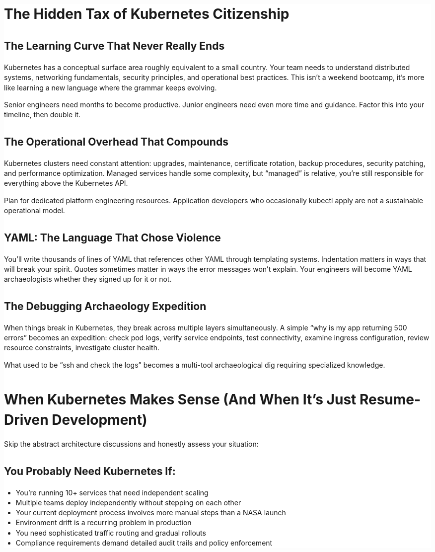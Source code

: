 # The Hidden Tax of Kubernetes Citizenship

## The Learning Curve That Never Really Ends

Kubernetes has a conceptual surface area roughly equivalent to a small country. Your team needs to understand distributed systems, networking fundamentals, security principles, and operational best practices. This isn’t a weekend bootcamp, it’s more like learning a new language where the grammar keeps evolving.

Senior engineers need months to become productive. Junior engineers need even more time and guidance. Factor this into your timeline, then double it.

## The Operational Overhead That Compounds

Kubernetes clusters need constant attention: upgrades, maintenance, certificate rotation, backup procedures, security patching, and performance optimization. Managed services handle some complexity, but “managed” is relative, you’re still responsible for everything above the Kubernetes API.

Plan for dedicated platform engineering resources. Application developers who occasionally kubectl apply are not a sustainable operational model.

## YAML: The Language That Chose Violence

You’ll write thousands of lines of YAML that references other YAML through templating systems. Indentation matters in ways that will break your spirit. Quotes sometimes matter in ways the error messages won’t explain. Your engineers will become YAML archaeologists whether they signed up for it or not.

## The Debugging Archaeology Expedition

When things break in Kubernetes, they break across multiple layers simultaneously. A simple “why is my app returning 500 errors” becomes an expedition: check pod logs, verify service endpoints, test connectivity, examine ingress configuration, review resource constraints, investigate cluster health.

What used to be “ssh and check the logs” becomes a multi-tool archaeological dig requiring specialized knowledge.

# When Kubernetes Makes Sense (And When It’s Just Resume-Driven Development)

Skip the abstract architecture discussions and honestly assess your situation:

## You Probably Need Kubernetes If:

- You’re running 10+ services that need independent scaling
- Multiple teams deploy independently without stepping on each other
- Your current deployment process involves more manual steps than a NASA launch
- Environment drift is a recurring problem in production
- You need sophisticated traffic routing and gradual rollouts
- Compliance requirements demand detailed audit trails and policy enforcement
